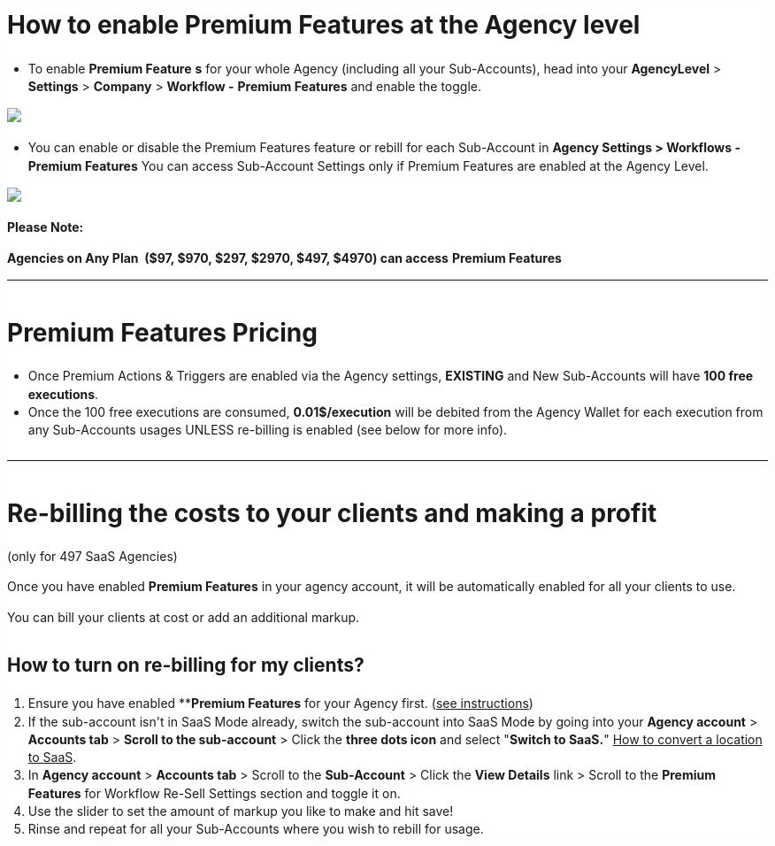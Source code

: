 
# **How to enable Premium Features at the Agency level**

  
* To enable **Premium Feature** **s** for your whole Agency (including all your Sub-Accounts), head into your **AgencyLevel** \> **Settings** \> **Company** \> **Workflow -** **Premium Features** and enable the toggle.

![](https://s3.amazonaws.com/cdn.freshdesk.com/data/helpdesk/attachments/production/48285114992/original/Ry-x4lNK-3-6bng0t5zJbCbzRkki8OLSpA.gif?1677857880)

* You can enable or disable the Premium Features feature or rebill for each Sub-Account in **Agency Settings > Workflows -** **Premium Features** You can access Sub-Account Settings only if Premium Features are enabled at the Agency Level.

  
![](https://s3.amazonaws.com/cdn.freshdesk.com/data/helpdesk/attachments/production/155050568427/original/P8B2ebwS7ZxlfHJ7FvpWwSEdHAR4mnUVwQ.png?1753772739)

  
**Please Note:**

**Agencies on Any Plan  ($97, $970, $297, $2970, $497, $4970) can access** **Premium Features**
  
  
---

# **Premium Features Pricing**

* Once Premium Actions & Triggers are enabled via the Agency settings, **EXISTING** and New Sub-Accounts will have **100 free executions**.
* Once the 100 free executions are consumed, **0.01$/execution** will be debited from the Agency Wallet for each execution from any Sub-Accounts usages UNLESS re-billing is enabled (see below for more info).

###   

  
---

# **Re-billing the costs to your clients and making a profit**

(only for 497 SaaS Agencies)

  
Once you have enabled **Premium Features** in your agency account, it will be automatically enabled for all your clients to use. 

  
You can bill your clients at cost or add an additional markup.

  
## **How to turn on re-billing for my clients?**

  
1. Ensure you have enabled ****Premium Features** for your Agency first. ([see instructions](https://help.gohighlevel.com/support/solutions/articles/48001231559-how-to-enable-lc-premium-triggers-actions-for-workflows#:~:text=head%20into%20your%20AgencyLevel%20%3E%20Settings%20%3E%20Company%20%3E%20LC%20%2D%20Premium%20Triggers%20%26%20Actions%20and%20enable%20the%20toggle.))
2. If the sub-account isn't in SaaS Mode already, switch the sub-account into SaaS Mode by going into your **Agency account** \> **Accounts tab** \> **Scroll to the sub-account** \> Click the **three dots icon** and select "**Switch to SaaS.**" [How to convert a location to SaaS](https://help.gohighlevel.com/en/support/solutions/articles/48001184920).
3. In **Agency account** \> **Accounts tab** \> Scroll to the **Sub-Account** \> Click the **View Details** link > Scroll to the **Premium Features** for Workflow Re-Sell Settings section and toggle it on.
4. Use the slider to set the amount of markup you like to make and hit save!
5. Rinse and repeat for all your Sub-Accounts where you wish to rebill for usage.
